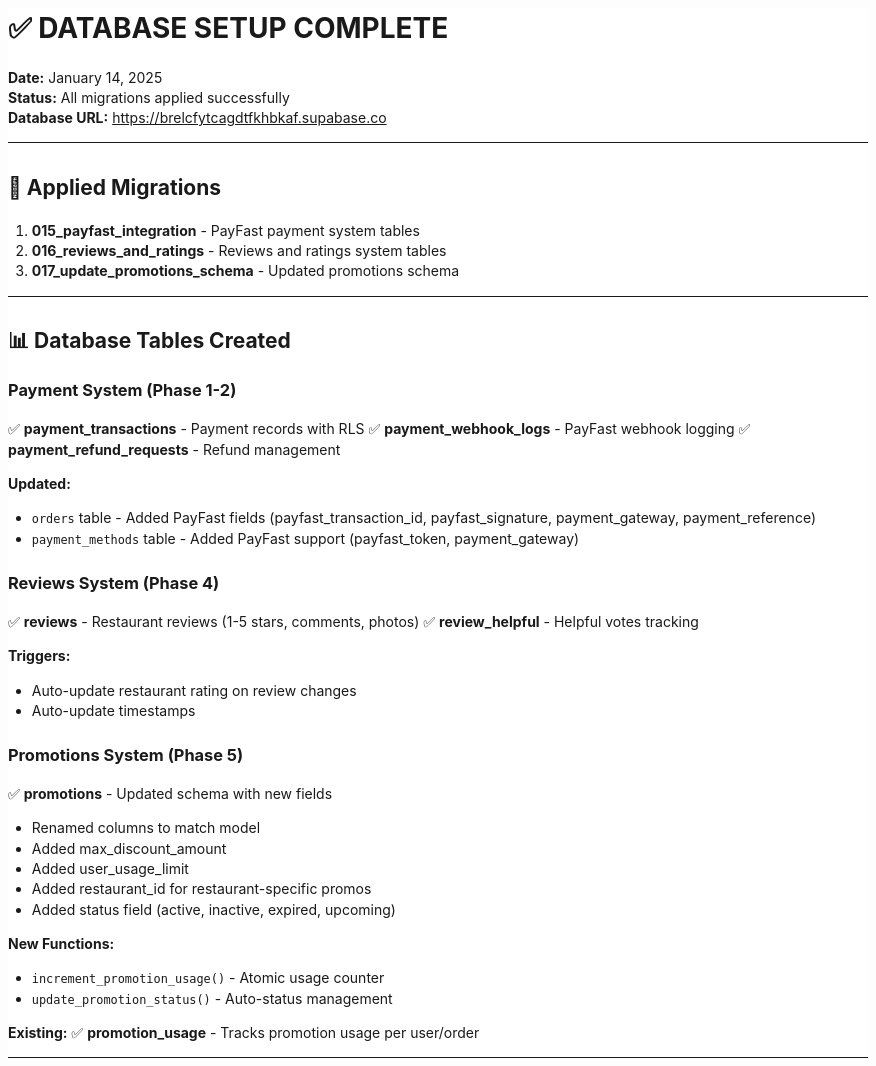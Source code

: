 # ✅ DATABASE SETUP COMPLETE

**Date:** January 14, 2025  
**Status:** All migrations applied successfully  
**Database URL:** https://brelcfytcagdtfkhbkaf.supabase.co

---

## 🎯 Applied Migrations

1. **015_payfast_integration** - PayFast payment system tables
2. **016_reviews_and_ratings** - Reviews and ratings system tables  
3. **017_update_promotions_schema** - Updated promotions schema

---

## 📊 Database Tables Created

### Payment System (Phase 1-2)
✅ **payment_transactions** - Payment records with RLS
✅ **payment_webhook_logs** - PayFast webhook logging
✅ **payment_refund_requests** - Refund management

**Updated:**
- `orders` table - Added PayFast fields (payfast_transaction_id, payfast_signature, payment_gateway, payment_reference)
- `payment_methods` table - Added PayFast support (payfast_token, payment_gateway)

### Reviews System (Phase 4)
✅ **reviews** - Restaurant reviews (1-5 stars, comments, photos)
✅ **review_helpful** - Helpful votes tracking

**Triggers:**
- Auto-update restaurant rating on review changes
- Auto-update timestamps

### Promotions System (Phase 5)
✅ **promotions** - Updated schema with new fields
- Renamed columns to match model
- Added max_discount_amount
- Added user_usage_limit  
- Added restaurant_id for restaurant-specific promos
- Added status field (active, inactive, expired, upcoming)

**New Functions:**
- `increment_promotion_usage()` - Atomic usage counter
- `update_promotion_status()` - Auto-status management

**Existing:**
✅ **promotion_usage** - Tracks promotion usage per user/order

---